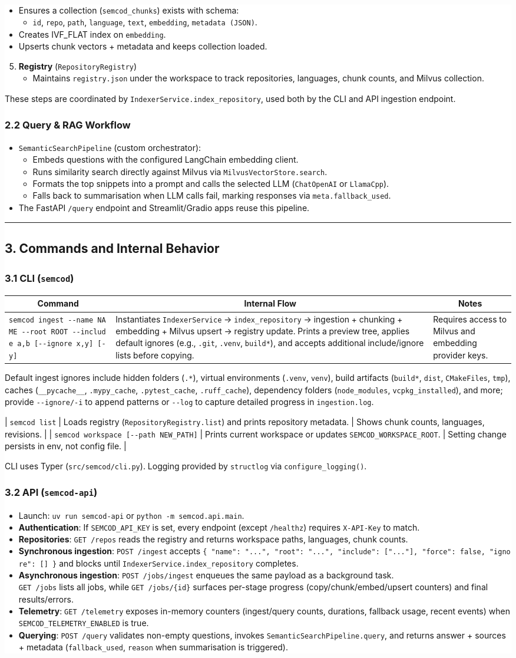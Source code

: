    - Ensures a collection (`semcod_chunks`) exists with schema:
     - `id`, `repo`, `path`, `language`, `text`, `embedding`, `metadata (JSON)`.  
   - Creates IVF_FLAT index on `embedding`.  
   - Upserts chunk vectors + metadata and keeps collection loaded.
5. **Registry** (`RepositoryRegistry`)  
   - Maintains `registry.json` under the workspace to track repositories, languages, chunk counts, and Milvus collection.

These steps are coordinated by `IndexerService.index_repository`, used both by the CLI and API ingestion endpoint.

### 2.2 Query & RAG Workflow
- `SemanticSearchPipeline` (custom orchestrator):
  - Embeds questions with the configured LangChain embedding client.  
  - Runs similarity search directly against Milvus via `MilvusVectorStore.search`.  
  - Formats the top snippets into a prompt and calls the selected LLM (`ChatOpenAI` or `LlamaCpp`).  
  - Falls back to summarisation when LLM calls fail, marking responses via `meta.fallback_used`.
- The FastAPI `/query` endpoint and Streamlit/Gradio apps reuse this pipeline.

---

## 3. Commands and Internal Behavior

### 3.1 CLI (`semcod`)

| Command | Internal Flow | Notes |
| ------- | ------------- | ----- |
| `semcod ingest --name NAME --root ROOT --include a,b [--ignore x,y] [-y]` | Instantiates `IndexerService` → `index_repository` → ingestion + chunking + embedding + Milvus upsert → registry update. Prints a preview tree, applies default ignores (e.g., `.git`, `.venv`, `build*`), and accepts additional include/ignore lists before copying. | Requires access to Milvus and embedding provider keys. |
Default ingest ignores include hidden folders (`.*`), virtual environments (`.venv`, `venv`), build artifacts (`build*`, `dist`, `CMakeFiles`, `tmp`), caches (`__pycache__`, `.mypy_cache`, `.pytest_cache`, `.ruff_cache`), dependency folders (`node_modules`, `vcpkg_installed`), and more; provide `--ignore/-i` to append patterns or `--log` to capture detailed progress in `ingestion.log`.

| `semcod list` | Loads registry (`RepositoryRegistry.list`) and prints repository metadata. | Shows chunk counts, languages, revisions. |
| `semcod workspace [--path NEW_PATH]` | Prints current workspace or updates `SEMCOD_WORKSPACE_ROOT`. | Setting change persists in env, not config file. |

CLI uses Typer (`src/semcod/cli.py`). Logging provided by `structlog` via `configure_logging()`.

### 3.2 API (`semcod-api`)

- Launch: `uv run semcod-api` or `python -m semcod.api.main`.
- **Authentication**: If `SEMCOD_API_KEY` is set, every endpoint (except `/healthz`) requires `X-API-Key` to match.
- **Repositories**: `GET /repos` reads the registry and returns workspace paths, languages, chunk counts.
- **Synchronous ingestion**: `POST /ingest` accepts `{ "name": "...", "root": "...", "include": ["..."], "force": false, "ignore": [] }` and blocks until `IndexerService.index_repository` completes.
- **Asynchronous ingestion**: `POST /jobs/ingest` enqueues the same payload as a background task.  
  `GET /jobs` lists all jobs, while `GET /jobs/{id}` surfaces per-stage progress (copy/chunk/embed/upsert counters) and final results/errors.
- **Telemetry**: `GET /telemetry` exposes in-memory counters (ingest/query counts, durations, fallback usage, recent events) when `SEMCOD_TELEMETRY_ENABLED` is true.
- **Querying**: `POST /query` validates non-empty questions, invokes `SemanticSearchPipeline.query`, and returns answer + sources + metadata (`fallback_used`, `reason` when summarisation is triggered).
